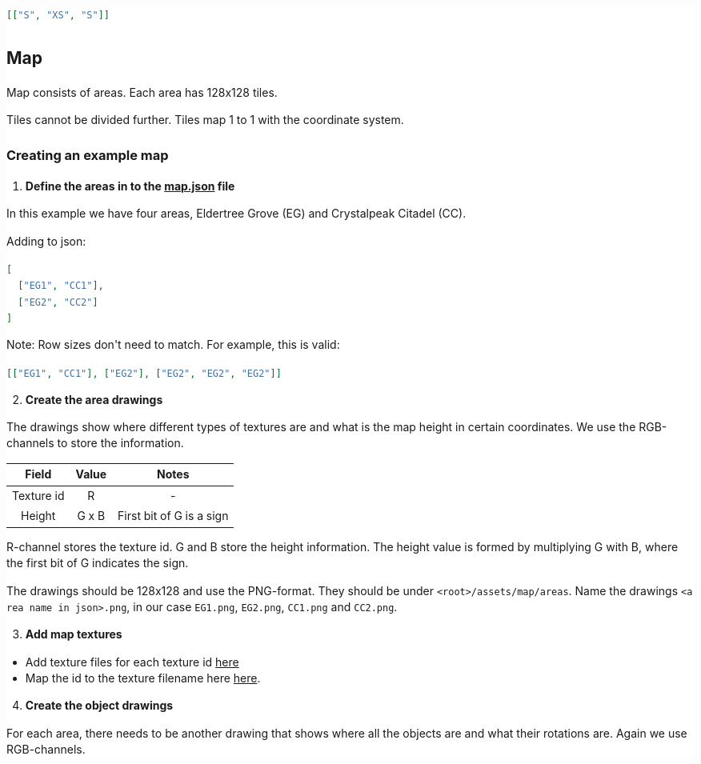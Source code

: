 ```json
[["S", "XS", "S"]]
```

## Map

Map consists of areas. Each area has 128x128 tiles.

Tiles cannot be divided further. Tiles map 1 to 1 with the coordinate system.

### Creating an example map

1. **Define the areas in to the [map.json](/assets/map/map.json) file**

In this example we have four areas, Eldertree Grove (EG) and Crystalpeak Citadel (CC).

Adding to json:

```json
[
  ["EG1", "CC1"],
  ["EG2", "CC2"]
]
```

Note: Row sizes don't need to match. For example, this is valid:

```json
[["EG1", "CC1"], ["EG2"], ["EG2", "EG2", "EG2"]]
```

2. **Create the area drawings**

The drawings show where different types of textures are and what is the map height in certain coordinates.
We use the RGB-channels to store the information.

|   Field    | Value |          Notes           |
| :--------: | :---: | :----------------------: |
| Texture id |   R   |            -             |
|   Height   | G x B | First bit of G is a sign |

R-channel stores the texture id. G and B store the height information.
The height value is formed by multiplying G with B, where the first bit of G indicates the sign.

The drawings should be 128x128 and use the PNG-format. They should be under `<root>/assets/map/areas`. Name the drawings `<area name in json>.png`, in our case `EG1.png`, `EG2.png`, `CC1.png` and `CC2.png`.

3. **Add map textures**

- Add texture files for each texture id [here](/assets/textures/)
- Map the id to the texture filename here [here](/assets/textures/map_textures.json).

4. **Create the object drawings**

For each area, there needs to be another drawing that shows where all the objects are and what their rotations are. Again we use RGB-channels.
